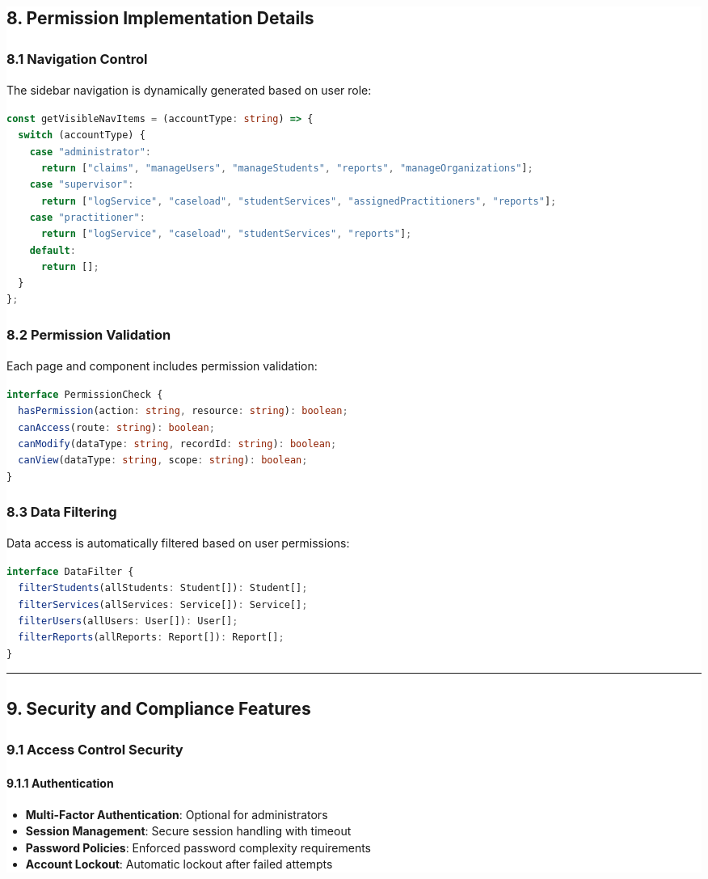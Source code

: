
## 8. Permission Implementation Details

### 8.1 Navigation Control
The sidebar navigation is dynamically generated based on user role:

```typescript
const getVisibleNavItems = (accountType: string) => {
  switch (accountType) {
    case "administrator":
      return ["claims", "manageUsers", "manageStudents", "reports", "manageOrganizations"];
    case "supervisor":
      return ["logService", "caseload", "studentServices", "assignedPractitioners", "reports"];
    case "practitioner":
      return ["logService", "caseload", "studentServices", "reports"];
    default:
      return [];
  }
};
```

### 8.2 Permission Validation
Each page and component includes permission validation:

```typescript
interface PermissionCheck {
  hasPermission(action: string, resource: string): boolean;
  canAccess(route: string): boolean;
  canModify(dataType: string, recordId: string): boolean;
  canView(dataType: string, scope: string): boolean;
}
```

### 8.3 Data Filtering
Data access is automatically filtered based on user permissions:

```typescript
interface DataFilter {
  filterStudents(allStudents: Student[]): Student[];
  filterServices(allServices: Service[]): Service[];
  filterUsers(allUsers: User[]): User[];
  filterReports(allReports: Report[]): Report[];
}
```

---

## 9. Security and Compliance Features

### 9.1 Access Control Security

#### 9.1.1 Authentication
- **Multi-Factor Authentication**: Optional for administrators
- **Session Management**: Secure session handling with timeout
- **Password Policies**: Enforced password complexity requirements
- **Account Lockout**: Automatic lockout after failed attempts
